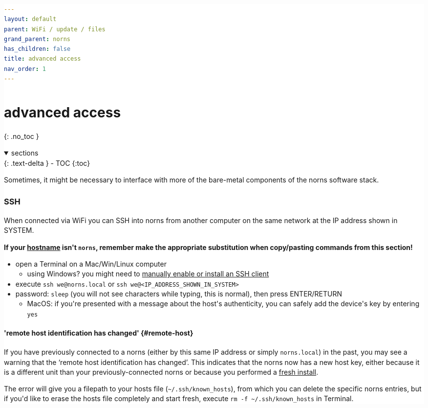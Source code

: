 ```yaml
---
layout: default
parent: WiFi / update / files
grand_parent: norns
has_children: false
title: advanced access
nav_order: 1
---
```


# advanced access
{: .no_toc }

<details open markdown="block">
  <summary>
    sections
  </summary>
  {: .text-delta }
- TOC
{:toc}
</details>

Sometimes, it might be necessary to interface with more of the bare-metal components of the norns software stack.

### SSH

When connected via WiFi you can SSH into norns from another computer on the same network at the IP address shown in SYSTEM.

**If your [hostname](https://monome.org/docs/norns/wifi-files/#hostname) isn't `norns`, remember make the appropriate substitution when copy/pasting commands from this section!**

- open a Terminal on a Mac/Win/Linux computer
  - using Windows? you might need to [manually enable or install an SSH client](https://www.howtogeek.com/336775/how-to-enable-and-use-windows-10s-built-in-ssh-commands/)
- execute `ssh we@norns.local` or `ssh we@<IP_ADDRESS_SHOWN_IN_SYSTEM>`
- password: `sleep` (you will not see characters while typing, this is normal), then press ENTER/RETURN
  - MacOS: if you're presented with a message about the host's authenticity, you can safely add the device's key by entering `yes`

#### 'remote host identification has changed' {#remote-host}

If you have previously connected to a norns (either by this same IP address or simply `norns.local`) in the past, you may see a warning that the ‘remote host identification has changed’. This indicates that the norns now has a new host key, either because it is a different unit than your previously-connected norns or because you performed a [fresh install](/docs/norns/help/#fresh-install).

The error will give you a filepath to your hosts file (`~/.ssh/known_hosts`), from which you can delete the specific norns entries, but if you'd like to erase the hosts file completely and start fresh, execute `rm -f ~/.ssh/known_hosts` in Terminal.

